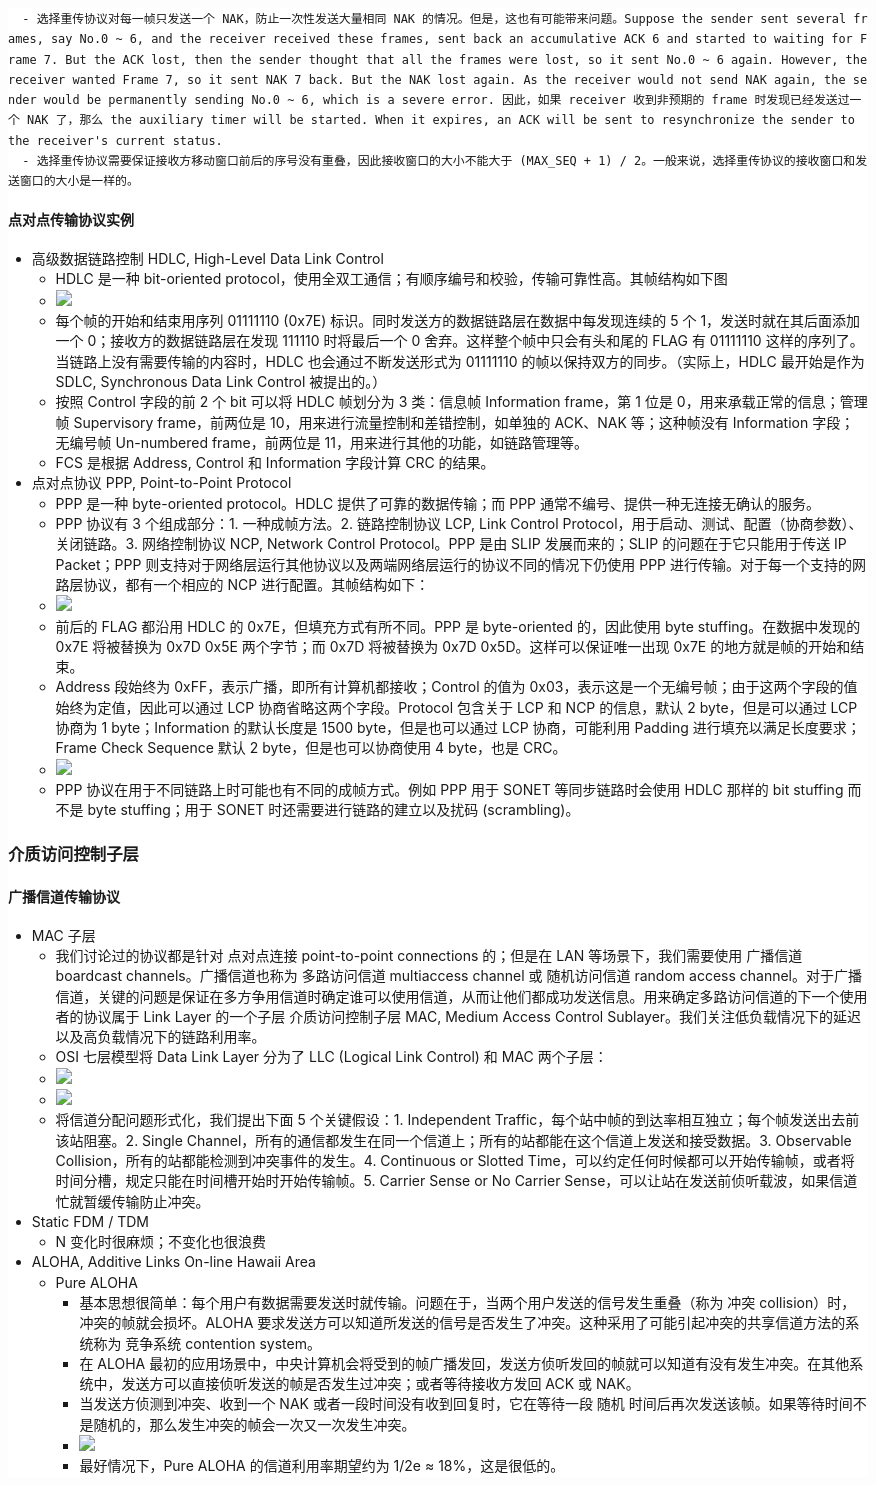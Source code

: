       - 选择重传协议对每一帧只发送一个 NAK，防止一次性发送大量相同 NAK 的情况。但是，这也有可能带来问题。Suppose the sender sent several frames, say No.0 ~ 6, and the receiver received these frames, sent back an accumulative ACK 6 and started to waiting for Frame 7. But the ACK lost, then the sender thought that all the frames were lost, so it sent No.0 ~ 6 again. However, the receiver wanted Frame 7, so it sent NAK 7 back. But the NAK lost again. As the receiver would not send NAK again, the sender would be permanently sending No.0 ~ 6, which is a severe error. 因此，如果 receiver 收到非预期的 frame 时发现已经发送过一个 NAK 了，那么 the auxiliary timer will be started. When it expires, an ACK will be sent to resynchronize the sender to the receiver's current status.
      - 选择重传协议需要保证接收方移动窗口前后的序号没有重叠，因此接收窗口的大小不能大于 (MAX_SEQ + 1) / 2。一般来说，选择重传协议的接收窗口和发送窗口的大小是一样的。

#### 点对点传输协议实例

- 高级数据链路控制 HDLC, High-Level Data Link Control
   - HDLC 是一种 bit-oriented protocol，使用全双工通信；有顺序编号和校验，传输可靠性高。其帧结构如下图
   - ![](./assets/1633952462615-a03b31ea-36cb-4020-b3c7-2e4423fd4b22.png)
   - 每个帧的开始和结束用序列 01111110 (0x7E) 标识。同时发送方的数据链路层在数据中每发现连续的 5 个 1，发送时就在其后面添加一个 0；接收方的数据链路层在发现 111110 时将最后一个 0 舍弃。这样整个帧中只会有头和尾的 FLAG 有 01111110 这样的序列了。当链路上没有需要传输的内容时，HDLC 也会通过不断发送形式为 01111110 的帧以保持双方的同步。（实际上，HDLC 最开始是作为 SDLC, Synchronous Data Link Control 被提出的。）
   - 按照 Control 字段的前 2 个 bit 可以将 HDLC 帧划分为 3 类：信息帧 Information frame，第 1 位是 0，用来承载正常的信息；管理帧 Supervisory frame，前两位是 10，用来进行流量控制和差错控制，如单独的 ACK、NAK 等；这种帧没有 Information 字段；无编号帧 Un-numbered frame，前两位是 11，用来进行其他的功能，如链路管理等。
   - FCS 是根据 Address, Control 和 Information 字段计算 CRC 的结果。
- 点对点协议 PPP, Point-to-Point Protocol
   - PPP 是一种 byte-oriented protocol。HDLC 提供了可靠的数据传输；而 PPP 通常不编号、提供一种无连接无确认的服务。
   - PPP 协议有 3 个组成部分：1. 一种成帧方法。2. 链路控制协议 LCP, Link Control Protocol，用于启动、测试、配置（协商参数）、关闭链路。3. 网络控制协议 NCP, Network Control Protocol。PPP 是由 SLIP 发展而来的；SLIP 的问题在于它只能用于传送 IP Packet；PPP 则支持对于网络层运行其他协议以及两端网络层运行的协议不同的情况下仍使用 PPP 进行传输。对于每一个支持的网路层协议，都有一个相应的 NCP 进行配置。其帧结构如下：
   - ![](./assets/1633955627607-515b73ac-a854-498b-9085-c3b90d078c9b.png)
   - 前后的 FLAG 都沿用 HDLC 的 0x7E，但填充方式有所不同。PPP 是 byte-oriented 的，因此使用 byte stuffing。在数据中发现的 0x7E 将被替换为 0x7D 0x5E 两个字节；而 0x7D 将被替换为 0x7D 0x5D。这样可以保证唯一出现 0x7E 的地方就是帧的开始和结束。
   - Address 段始终为 0xFF，表示广播，即所有计算机都接收；Control 的值为 0x03，表示这是一个无编号帧；由于这两个字段的值始终为定值，因此可以通过 LCP 协商省略这两个字段。Protocol 包含关于 LCP 和 NCP 的信息，默认 2 byte，但是可以通过 LCP 协商为 1 byte；Information 的默认长度是 1500 byte，但是也可以通过 LCP 协商，可能利用 Padding 进行填充以满足长度要求；Frame Check Sequence 默认 2 byte，但是也可以协商使用 4 byte，也是 CRC。
   - ![](./assets/1633942810700-221666d8-04e8-4d5b-8e0b-543f8a6cfc51.png)
   - PPP 协议在用于不同链路上时可能也有不同的成帧方式。例如 PPP 用于 SONET 等同步链路时会使用 HDLC 那样的 bit stuffing 而不是 byte stuffing；用于 SONET 时还需要进行链路的建立以及扰码 (scrambling)。

### 介质访问控制子层

#### 广播信道传输协议

- MAC 子层
   - 我们讨论过的协议都是针对 点对点连接 point-to-point connections 的；但是在 LAN 等场景下，我们需要使用 广播信道 boardcast channels。广播信道也称为 多路访问信道 multiaccess channel 或 随机访问信道 random access channel。对于广播信道，关键的问题是保证在多方争用信道时确定谁可以使用信道，从而让他们都成功发送信息。用来确定多路访问信道的下一个使用者的协议属于 Link Layer 的一个子层 介质访问控制子层 MAC, Medium Access Control Sublayer。我们关注低负载情况下的延迟以及高负载情况下的链路利用率。
   - OSI 七层模型将 Data Link Layer 分为了 LLC (Logical Link Control) 和 MAC 两个子层：
   - ![](./assets/1636459336684-81695a8b-e5b2-4cc0-b422-440768d79bc5.png)
   - ![](./assets/1636459430904-eebb632f-5c6c-4d39-9b14-06ce069b04dd.png)
   - 将信道分配问题形式化，我们提出下面 5 个关键假设：1. Independent Traffic，每个站中帧的到达率相互独立；每个帧发送出去前该站阻塞。2. Single Channel，所有的通信都发生在同一个信道上；所有的站都能在这个信道上发送和接受数据。3. Observable Collision，所有的站都能检测到冲突事件的发生。4. Continuous or Slotted Time，可以约定任何时候都可以开始传输帧，或者将时间分槽，规定只能在时间槽开始时开始传输帧。5. Carrier Sense or No Carrier Sense，可以让站在发送前侦听载波，如果信道忙就暂缓传输防止冲突。
- Static FDM / TDM
   - N 变化时很麻烦；不变化也很浪费
- ALOHA, Additive Links On-line Hawaii Area
   - Pure ALOHA
      - 基本思想很简单：每个用户有数据需要发送时就传输。问题在于，当两个用户发送的信号发生重叠（称为 冲突 collision）时，冲突的帧就会损坏。ALOHA 要求发送方可以知道所发送的信号是否发生了冲突。这种采用了可能引起冲突的共享信道方法的系统称为 竞争系统 contention system。
      - 在 ALOHA 最初的应用场景中，中央计算机会将受到的帧广播发回，发送方侦听发回的帧就可以知道有没有发生冲突。在其他系统中，发送方可以直接侦听发送的帧是否发生过冲突；或者等待接收方发回 ACK 或 NAK。
      - 当发送方侦测到冲突、收到一个 NAK 或者一段时间没有收到回复时，它在等待一段 随机 时间后再次发送该帧。如果等待时间不是随机的，那么发生冲突的帧会一次又一次发生冲突。
      - ![](./assets/1633943839501-840c8bdd-2b1f-4d1a-b1ac-32659c293eae.png)
      - 最好情况下，Pure ALOHA 的信道利用率期望约为 1/2e ≈ 18%，这是很低的。